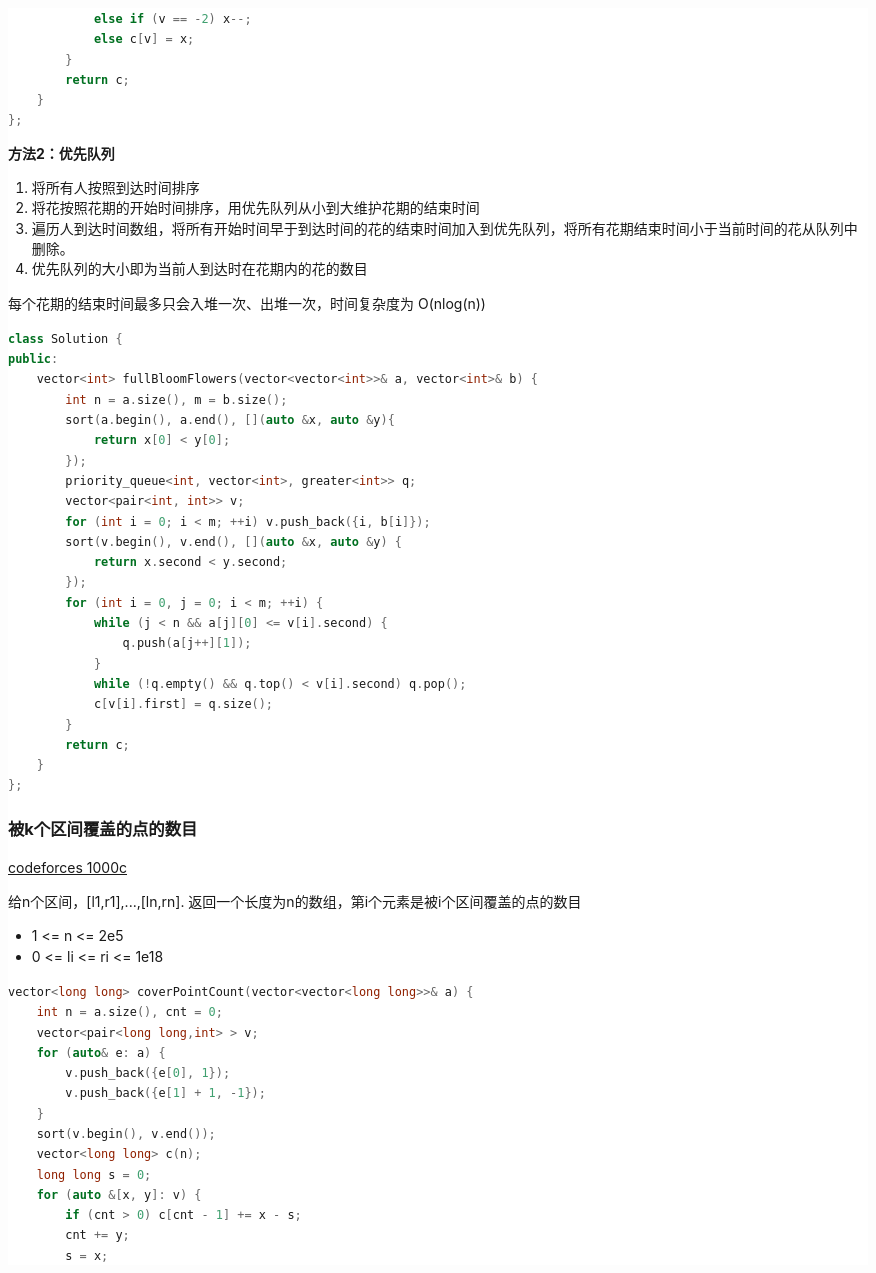 ```c++
            else if (v == -2) x--;
            else c[v] = x;
        }
        return c;
    }
};
```

**方法2：优先队列**

1. 将所有人按照到达时间排序
2. 将花按照花期的开始时间排序，用优先队列从小到大维护花期的结束时间
3. 遍历人到达时间数组，将所有开始时间早于到达时间的花的结束时间加入到优先队列，将所有花期结束时间小于当前时间的花从队列中删除。
4. 优先队列的大小即为当前人到达时在花期内的花的数目

每个花期的结束时间最多只会入堆一次、出堆一次，时间复杂度为 O(nlog(n))

```c++
class Solution {
public:
    vector<int> fullBloomFlowers(vector<vector<int>>& a, vector<int>& b) {
        int n = a.size(), m = b.size();
        sort(a.begin(), a.end(), [](auto &x, auto &y){
            return x[0] < y[0];
        });
        priority_queue<int, vector<int>, greater<int>> q;
        vector<pair<int, int>> v;
        for (int i = 0; i < m; ++i) v.push_back({i, b[i]});
        sort(v.begin(), v.end(), [](auto &x, auto &y) {
            return x.second < y.second; 
        });
        for (int i = 0, j = 0; i < m; ++i) {
            while (j < n && a[j][0] <= v[i].second) {
                q.push(a[j++][1]);
            }
            while (!q.empty() && q.top() < v[i].second) q.pop();
            c[v[i].first] = q.size();
        }
        return c;
    }
};
```

### 被k个区间覆盖的点的数目

[codeforces 1000c](https://codeforces.com/contest/1000/problem/C)

给n个区间，[l1,r1],...,[ln,rn]. 返回一个长度为n的数组，第i个元素是被i个区间覆盖的点的数目

+ 1 <= n <= 2e5
+ 0 <= li <= ri <= 1e18

```c++
vector<long long> coverPointCount(vector<vector<long long>>& a) {
    int n = a.size(), cnt = 0;
    vector<pair<long long,int> > v;
    for (auto& e: a) {
        v.push_back({e[0], 1});
        v.push_back({e[1] + 1, -1});
    }
    sort(v.begin(), v.end());
    vector<long long> c(n);
    long long s = 0;
    for (auto &[x, y]: v) {
        if (cnt > 0) c[cnt - 1] += x - s;
        cnt += y;
        s = x;
```